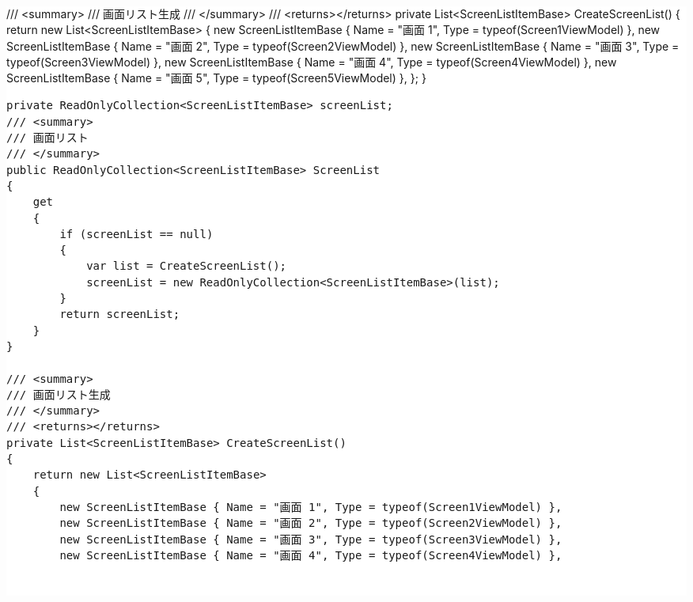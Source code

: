 /// &lt;summary&gt;
/// 画面リスト生成
/// &lt;/summary&gt;
/// &lt;returns&gt;&lt;/returns&gt;
private List&lt;ScreenListItemBase&gt; CreateScreenList()
{
    return new List&lt;ScreenListItemBase&gt;
    {
        new ScreenListItemBase { Name = &quot;画面 1&quot;, Type = typeof(Screen1ViewModel) },
        new ScreenListItemBase { Name = &quot;画面 2&quot;, Type = typeof(Screen2ViewModel) },
        new ScreenListItemBase { Name = &quot;画面 3&quot;, Type = typeof(Screen3ViewModel) },
        new ScreenListItemBase { Name = &quot;画面 4&quot;, Type = typeof(Screen4ViewModel) },
        new ScreenListItemBase { Name = &quot;画面 5&quot;, Type = typeof(Screen5ViewModel) },
    };
}
</pre>
<div class="preview">
<pre class="csharp"><span class="cs__keyword">private</span>&nbsp;ReadOnlyCollection&lt;ScreenListItemBase&gt;&nbsp;screenList;&nbsp;
<span class="cs__com">///&nbsp;&lt;summary&gt;</span>&nbsp;
<span class="cs__com">///&nbsp;画面リスト</span>&nbsp;
<span class="cs__com">///&nbsp;&lt;/summary&gt;</span>&nbsp;
<span class="cs__keyword">public</span>&nbsp;ReadOnlyCollection&lt;ScreenListItemBase&gt;&nbsp;ScreenList&nbsp;
{&nbsp;
&nbsp;&nbsp;&nbsp;&nbsp;<span class="cs__keyword">get</span>&nbsp;
&nbsp;&nbsp;&nbsp;&nbsp;{&nbsp;
&nbsp;&nbsp;&nbsp;&nbsp;&nbsp;&nbsp;&nbsp;&nbsp;<span class="cs__keyword">if</span>&nbsp;(screenList&nbsp;==&nbsp;<span class="cs__keyword">null</span>)&nbsp;
&nbsp;&nbsp;&nbsp;&nbsp;&nbsp;&nbsp;&nbsp;&nbsp;{&nbsp;
&nbsp;&nbsp;&nbsp;&nbsp;&nbsp;&nbsp;&nbsp;&nbsp;&nbsp;&nbsp;&nbsp;&nbsp;var&nbsp;list&nbsp;=&nbsp;CreateScreenList();&nbsp;
&nbsp;&nbsp;&nbsp;&nbsp;&nbsp;&nbsp;&nbsp;&nbsp;&nbsp;&nbsp;&nbsp;&nbsp;screenList&nbsp;=&nbsp;<span class="cs__keyword">new</span>&nbsp;ReadOnlyCollection&lt;ScreenListItemBase&gt;(list);&nbsp;
&nbsp;&nbsp;&nbsp;&nbsp;&nbsp;&nbsp;&nbsp;&nbsp;}&nbsp;
&nbsp;&nbsp;&nbsp;&nbsp;&nbsp;&nbsp;&nbsp;&nbsp;<span class="cs__keyword">return</span>&nbsp;screenList;&nbsp;
&nbsp;&nbsp;&nbsp;&nbsp;}&nbsp;
}&nbsp;
&nbsp;
<span class="cs__com">///&nbsp;&lt;summary&gt;</span>&nbsp;
<span class="cs__com">///&nbsp;画面リスト生成</span>&nbsp;
<span class="cs__com">///&nbsp;&lt;/summary&gt;</span>&nbsp;
<span class="cs__com">///&nbsp;&lt;returns&gt;&lt;/returns&gt;</span>&nbsp;
<span class="cs__keyword">private</span>&nbsp;List&lt;ScreenListItemBase&gt;&nbsp;CreateScreenList()&nbsp;
{&nbsp;
&nbsp;&nbsp;&nbsp;&nbsp;<span class="cs__keyword">return</span>&nbsp;<span class="cs__keyword">new</span>&nbsp;List&lt;ScreenListItemBase&gt;&nbsp;
&nbsp;&nbsp;&nbsp;&nbsp;{&nbsp;
&nbsp;&nbsp;&nbsp;&nbsp;&nbsp;&nbsp;&nbsp;&nbsp;<span class="cs__keyword">new</span>&nbsp;ScreenListItemBase&nbsp;{&nbsp;Name&nbsp;=&nbsp;<span class="cs__string">&quot;画面&nbsp;1&quot;</span>,&nbsp;Type&nbsp;=&nbsp;<span class="cs__keyword">typeof</span>(Screen1ViewModel)&nbsp;},&nbsp;
&nbsp;&nbsp;&nbsp;&nbsp;&nbsp;&nbsp;&nbsp;&nbsp;<span class="cs__keyword">new</span>&nbsp;ScreenListItemBase&nbsp;{&nbsp;Name&nbsp;=&nbsp;<span class="cs__string">&quot;画面&nbsp;2&quot;</span>,&nbsp;Type&nbsp;=&nbsp;<span class="cs__keyword">typeof</span>(Screen2ViewModel)&nbsp;},&nbsp;
&nbsp;&nbsp;&nbsp;&nbsp;&nbsp;&nbsp;&nbsp;&nbsp;<span class="cs__keyword">new</span>&nbsp;ScreenListItemBase&nbsp;{&nbsp;Name&nbsp;=&nbsp;<span class="cs__string">&quot;画面&nbsp;3&quot;</span>,&nbsp;Type&nbsp;=&nbsp;<span class="cs__keyword">typeof</span>(Screen3ViewModel)&nbsp;},&nbsp;
&nbsp;&nbsp;&nbsp;&nbsp;&nbsp;&nbsp;&nbsp;&nbsp;<span class="cs__keyword">new</span>&nbsp;ScreenListItemBase&nbsp;{&nbsp;Name&nbsp;=&nbsp;<span class="cs__string">&quot;画面&nbsp;4&quot;</span>,&nbsp;Type&nbsp;=&nbsp;<span class="cs__keyword">typeof</span>(Screen4ViewModel)&nbsp;},&nbsp;